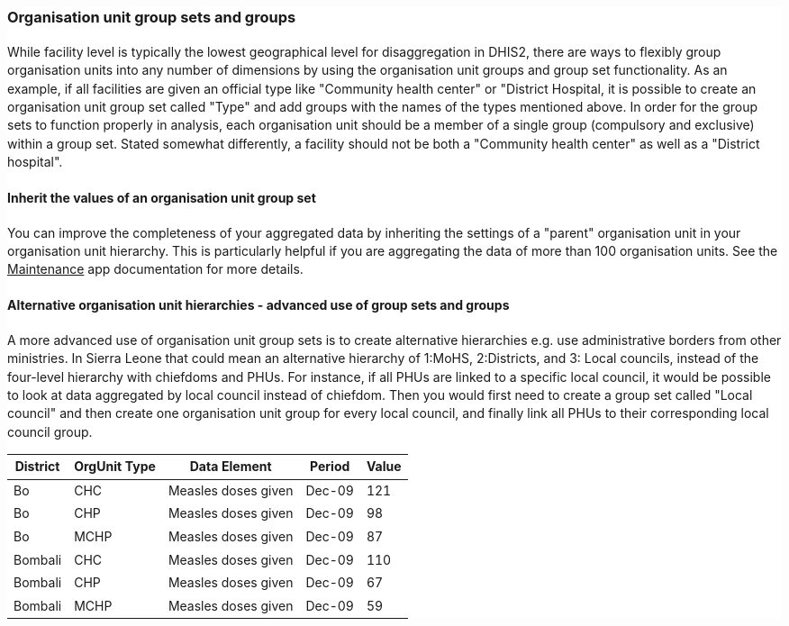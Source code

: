 ### Organisation unit group sets and groups

While facility level is typically the lowest geographical level for
disaggregation in DHIS2, there are ways to flexibly group organisation
units into any number of dimensions by using the organisation unit
groups and group set functionality. As an example, if all facilities are
given an official type like "Community health center" or "District
Hospital, it is possible to create an organisation unit group set called
"Type" and add groups with the names of the types mentioned above. In
order for the group sets to function properly in analysis, each
organisation unit should be a member of a single group (compulsory and
exclusive) within a group set. Stated somewhat differently, a facility
should not be both a "Community health center" as well as a "District
hospital".

#### Inherit the values of an organisation unit group set

You can improve the completeness of your aggregated data by inheriting
the settings of a "parent" organisation unit in your organisation unit
hierarchy. This is particularly helpful if you are aggregating the data
of more than 100 organisation units. See the
[Maintenance](https://docs.dhis2.org/master/en/user/html/manage_organisation_unit.html#create_organisation_unit_group_set)
app documentation for more
details.

#### Alternative organisation unit hierarchies - advanced use of group sets and groups

A more advanced use of organisation unit group sets is to create
alternative hierarchies e.g. use administrative borders from other
ministries. In Sierra Leone that could mean an alternative hierarchy of
1:MoHS, 2:Districts, and 3: Local councils, instead of the four-level
hierarchy with chiefdoms and PHUs. For instance, if all PHUs are linked
to a specific local council, it would be possible to look at data
aggregated by local council instead of chiefdom. Then you would first
need to create a group set called "Local council" and then create one
organisation unit group for every local council, and finally link all
PHUs to their corresponding local council group.


| District | OrgUnit Type | Data Element | Period | Value |
|---|---|---|---|---|
| Bo | CHC | Measles doses given | Dec-09 | 121 |
| Bo | CHP | Measles doses given | Dec-09 | 98 |
| Bo | MCHP | Measles doses given | Dec-09 | 87 |
| Bombali | CHC | Measles doses given | Dec-09 | 110 |
| Bombali | CHP | Measles doses given | Dec-09 | 67 |
| Bombali | MCHP | Measles doses given | Dec-09 | 59 |
